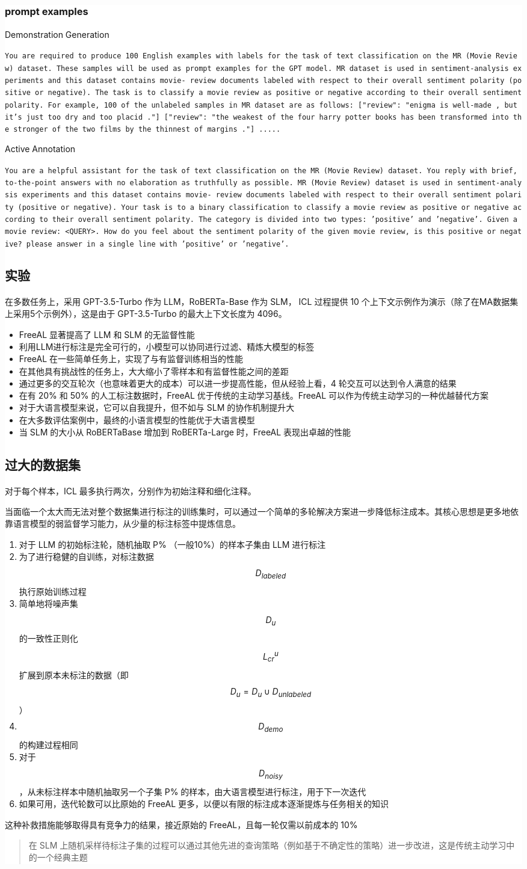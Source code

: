 ### prompt examples

Demonstration Generation

```
You are required to produce 100 English examples with labels for the task of text classification on the MR (Movie Review) dataset. These samples will be used as prompt examples for the GPT model. MR dataset is used in sentiment-analysis experiments and this dataset contains movie- review documents labeled with respect to their overall sentiment polarity (positive or negative). The task is to classify a movie review as positive or negative according to their overall sentiment polarity. For example, 100 of the unlabeled samples in MR dataset are as follows: ["review": "enigma is well-made , but it’s just too dry and too placid ."] ["review": "the weakest of the four harry potter books has been transformed into the stronger of the two films by the thinnest of margins ."] .....
```

Active Annotation

```
You are a helpful assistant for the task of text classification on the MR (Movie Review) dataset. You reply with brief, to-the-point answers with no elaboration as truthfully as possible. MR (Movie Review) dataset is used in sentiment-analysis experiments and this dataset contains movie- review documents labeled with respect to their overall sentiment polarity (positive or negative). Your task is to a binary classification to classify a movie review as positive or negative according to their overall sentiment polarity. The category is divided into two types: ’positive’ and ’negative’. Given a movie review: <QUERY>. How do you feel about the sentiment polarity of the given movie review, is this positive or negative? please answer in a single line with ’positive’ or ’negative’.
```

## 实验

在多数任务上，采用 GPT-3.5-Turbo 作为 LLM，RoBERTa-Base 作为 SLM， ICL 过程提供 10 个上下文示例作为演示（除了在MA数据集上采用5个示例外），这是由于 GPT-3.5-Turbo 的最大上下文长度为 4096。

- FreeAL 显著提高了 LLM 和 SLM 的无监督性能
- 利用LLM进行标注是完全可行的，小模型可以协同进行过滤、精炼大模型的标签
- FreeAL 在一些简单任务上，实现了与有监督训练相当的性能
- 在其他具有挑战性的任务上，大大缩小了零样本和有监督性能之间的差距
- 通过更多的交互轮次（也意味着更大的成本）可以进一步提高性能，但从经验上看，4 轮交互可以达到令人满意的结果
- 在有 20% 和 50% 的人工标注数据时，FreeAL 优于传统的主动学习基线。FreeAL 可以作为传统主动学习的一种优越替代方案
- 对于大语言模型来说，它可以自我提升，但不如与 SLM 的协作机制提升大
- 在大多数评估案例中，最终的小语言模型的性能优于大语言模型
- 当 SLM 的大小从 RoBERTaBase 增加到 RoBERTa-Large 时，FreeAL 表现出卓越的性能

## 过大的数据集

对于每个样本，ICL 最多执行两次，分别作为初始注释和细化注释。

当面临一个太大而无法对整个数据集进行标注的训练集时，可以通过一个简单的多轮解决方案进一步降低标注成本。其核心思想是更多地依靠语言模型的弱监督学习能力，从少量的标注标签中提炼信息。

1. 对于 LLM 的初始标注轮，随机抽取 P% （一般10%）的样本子集由 LLM 进行标注
2. 为了进行稳健的自训练，对标注数据 $$D_{labeled }$$ 执行原始训练过程
3. 简单地将噪声集 $$D_{u}$$ 的一致性正则化 $$L_{cr}^{u}$$ 扩展到原本未标注的数据（即 $$D_{u}=D_{u} \cup D_{unlabeled }$$）
4. $$D_{demo}$$ 的构建过程相同
5. 对于 $$D_{noisy }$$，从未标注样本中随机抽取另一个子集 P% 的样本，由大语言模型进行标注，用于下一次迭代
6. 如果可用，迭代轮数可以比原始的 FreeAL 更多，以便以有限的标注成本逐渐提炼与任务相关的知识

这种补救措施能够取得具有竞争力的结果，接近原始的 FreeAL，且每一轮仅需以前成本的 10%

> 在 SLM 上随机采样待标注子集的过程可以通过其他先进的查询策略（例如基于不确定性的策略）进一步改进，这是传统主动学习中的一个经典主题
